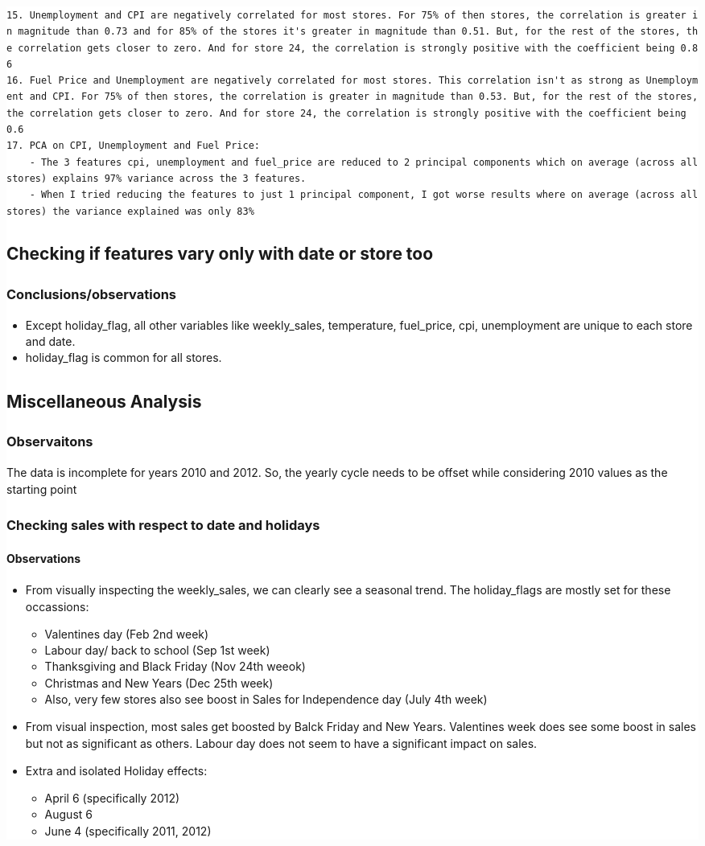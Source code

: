 ```{admonition} Final/Major Observations
15. Unemployment and CPI are negatively correlated for most stores. For 75% of then stores, the correlation is greater in magnitude than 0.73 and for 85% of the stores it's greater in magnitude than 0.51. But, for the rest of the stores, the correlation gets closer to zero. And for store 24, the correlation is strongly positive with the coefficient being 0.86
16. Fuel Price and Unemployment are negatively correlated for most stores. This correlation isn't as strong as Unemployment and CPI. For 75% of then stores, the correlation is greater in magnitude than 0.53. But, for the rest of the stores, the correlation gets closer to zero. And for store 24, the correlation is strongly positive with the coefficient being 0.6
17. PCA on CPI, Unemployment and Fuel Price:
    - The 3 features cpi, unemployment and fuel_price are reduced to 2 principal components which on average (across all stores) explains 97% variance across the 3 features.
    - When I tried reducing the features to just 1 principal component, I got worse results where on average (across all stores) the variance explained was only 83%
```


## Checking if features vary only with date or store too

### Conclusions/observations

- Except holiday_flag, all other variables like weekly_sales, temperature, fuel_price, cpi, unemployment are unique to each store and date.
- holiday_flag is common for all stores. 

## Miscellaneous Analysis

### Observaitons

The data is incomplete for years 2010 and 2012. So, the yearly cycle needs to be offset while considering 2010 values as the starting point

### Checking sales with respect to date and holidays

#### Observations

- From visually inspecting the weekly_sales, we can clearly see a seasonal trend. The holiday_flags are mostly set for these occassions:
    - Valentines day (Feb 2nd week)
    - Labour day/ back to school (Sep 1st week)
    - Thanksgiving and Black Friday (Nov 24th weeok)
    - Christmas and New Years (Dec 25th week)
    - Also, very few stores also see boost in Sales for Independence day (July 4th week)

- From visual inspection, most sales get boosted by Balck Friday and New Years. Valentines week does see some boost in sales but not as significant as others. Labour day does not seem to have a significant impact on sales.

- Extra and isolated Holiday effects:
    - April 6 (specifically 2012)
    - August 6
    - June 4 (specifically 2011, 2012)
